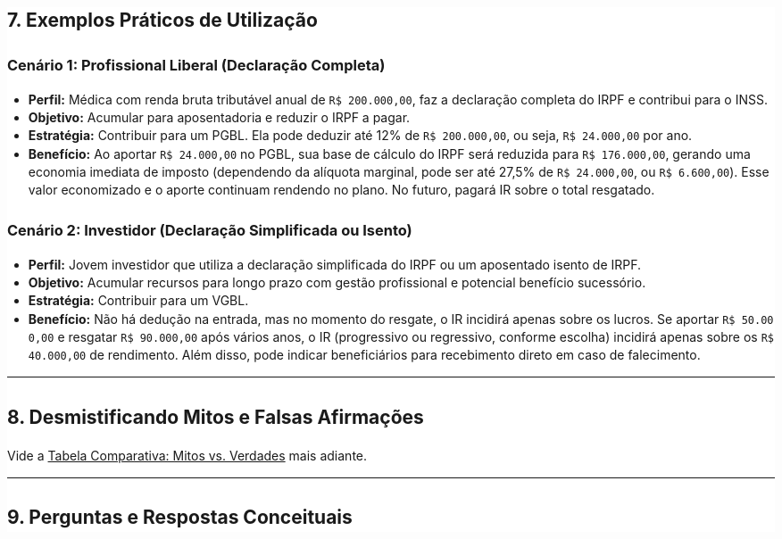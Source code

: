 ## 7. Exemplos Práticos de Utilização

<a name="exemplo-pgbl"></a>

### Cenário 1: Profissional Liberal (Declaração Completa)

* **Perfil:** Médica com renda bruta tributável anual de `R$ 200.000,00`, faz a declaração completa do IRPF e contribui
  para o INSS.
* **Objetivo:** Acumular para aposentadoria e reduzir o IRPF a pagar.
* **Estratégia:** Contribuir para um PGBL. Ela pode deduzir até 12% de `R$ 200.000,00`, ou seja, `R$ 24.000,00` por ano.
* **Benefício:** Ao aportar `R$ 24.000,00` no PGBL, sua base de cálculo do IRPF será reduzida para `R$ 176.000,00`,
  gerando uma economia imediata de imposto (dependendo da alíquota marginal, pode ser até 27,5% de `R$ 24.000,00`, ou
  `R$ 6.600,00`). Esse valor economizado e o aporte continuam rendendo no plano. No futuro, pagará IR sobre o total
  resgatado.

<a name="exemplo-vgbl"></a>

### Cenário 2: Investidor (Declaração Simplificada ou Isento)

* **Perfil:** Jovem investidor que utiliza a declaração simplificada do IRPF ou um aposentado isento de IRPF.
* **Objetivo:** Acumular recursos para longo prazo com gestão profissional e potencial benefício sucessório.
* **Estratégia:** Contribuir para um VGBL.
* **Benefício:** Não há dedução na entrada, mas no momento do resgate, o IR incidirá apenas sobre os lucros. Se aportar
  `R$ 50.000,00` e resgatar `R$ 90.000,00` após vários anos, o IR (progressivo ou regressivo, conforme escolha) incidirá
  apenas sobre os `R$ 40.000,00` de rendimento. Além disso, pode indicar beneficiários para recebimento direto em caso
  de falecimento.

---

<a name="desmistificando-mitos"></a>

## 8. Desmistificando Mitos e Falsas Afirmações

Vide a [Tabela Comparativa: Mitos vs. Verdades](#tabela-mitos-verdades) mais adiante.

---

<a name="perguntas-respostas"></a>

## 9. Perguntas e Respostas Conceituais
